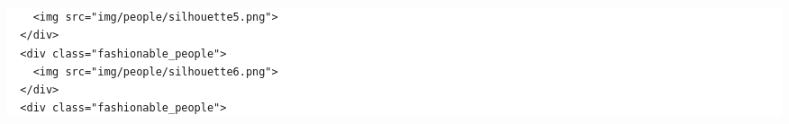         <img src="img/people/silhouette5.png">
      </div>
      <div class="fashionable_people">
        <img src="img/people/silhouette6.png">
      </div>
      <div class="fashionable_people">